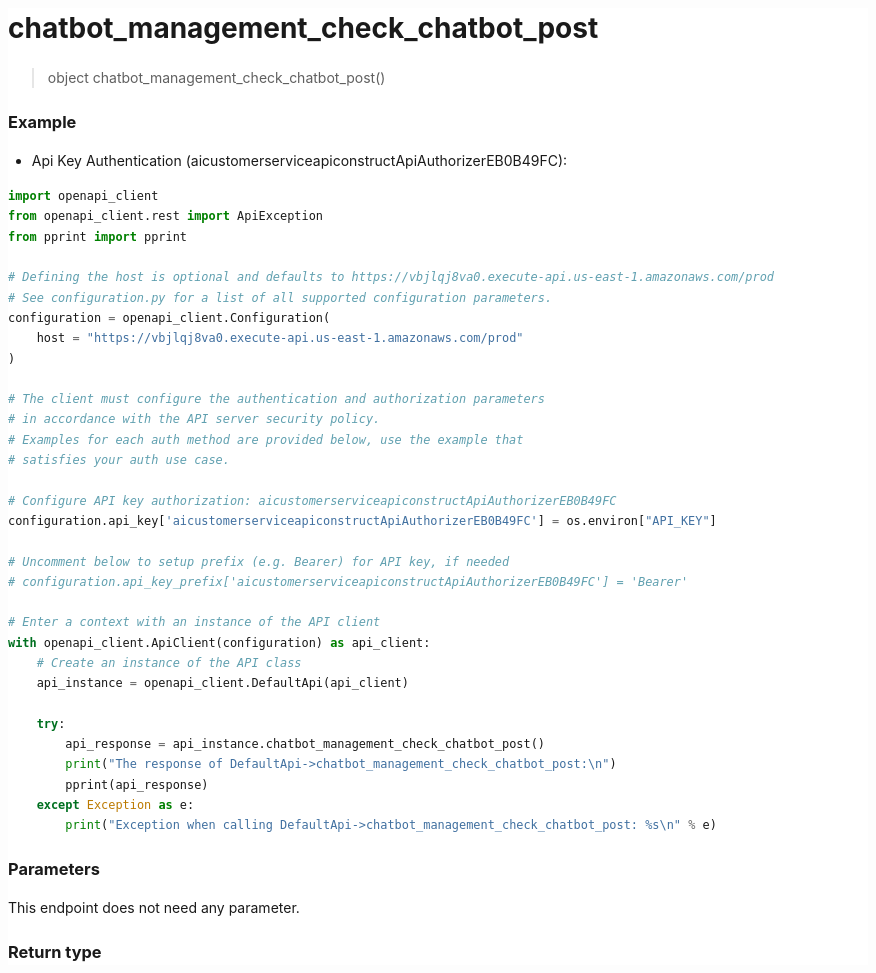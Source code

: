 # **chatbot_management_check_chatbot_post**
> object chatbot_management_check_chatbot_post()



### Example

* Api Key Authentication (aicustomerserviceapiconstructApiAuthorizerEB0B49FC):

```python
import openapi_client
from openapi_client.rest import ApiException
from pprint import pprint

# Defining the host is optional and defaults to https://vbjlqj8va0.execute-api.us-east-1.amazonaws.com/prod
# See configuration.py for a list of all supported configuration parameters.
configuration = openapi_client.Configuration(
    host = "https://vbjlqj8va0.execute-api.us-east-1.amazonaws.com/prod"
)

# The client must configure the authentication and authorization parameters
# in accordance with the API server security policy.
# Examples for each auth method are provided below, use the example that
# satisfies your auth use case.

# Configure API key authorization: aicustomerserviceapiconstructApiAuthorizerEB0B49FC
configuration.api_key['aicustomerserviceapiconstructApiAuthorizerEB0B49FC'] = os.environ["API_KEY"]

# Uncomment below to setup prefix (e.g. Bearer) for API key, if needed
# configuration.api_key_prefix['aicustomerserviceapiconstructApiAuthorizerEB0B49FC'] = 'Bearer'

# Enter a context with an instance of the API client
with openapi_client.ApiClient(configuration) as api_client:
    # Create an instance of the API class
    api_instance = openapi_client.DefaultApi(api_client)

    try:
        api_response = api_instance.chatbot_management_check_chatbot_post()
        print("The response of DefaultApi->chatbot_management_check_chatbot_post:\n")
        pprint(api_response)
    except Exception as e:
        print("Exception when calling DefaultApi->chatbot_management_check_chatbot_post: %s\n" % e)
```



### Parameters

This endpoint does not need any parameter.

### Return type
